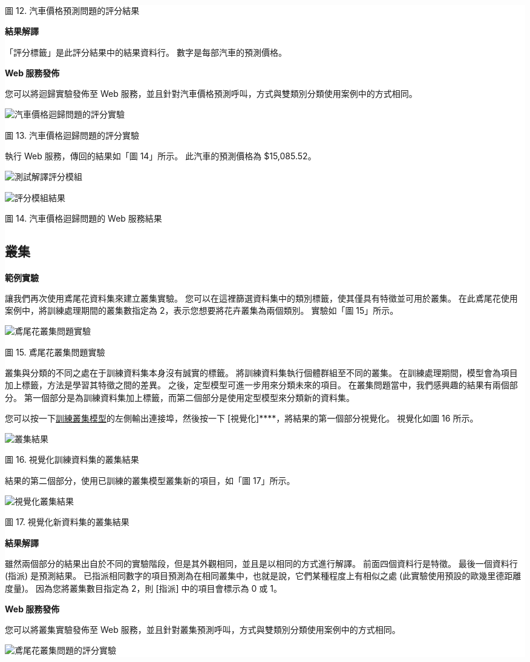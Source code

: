 圖 12. 汽車價格預測問題的評分結果

**結果解譯**

「評分標籤」是此評分結果中的結果資料行。 數字是每部汽車的預測價格。

**Web 服務發佈**

您可以將迴歸實驗發佈至 Web 服務，並且針對汽車價格預測呼叫，方式與雙類別分類使用案例中的方式相同。

![汽車價格迴歸問題的評分實驗](./media/interpret-model-results/13.png)

圖 13. 汽車價格迴歸問題的評分實驗

執行 Web 服務，傳回的結果如「圖 14」所示。 此汽車的預測價格為 $15,085.52。

![測試解譯評分模組](./media/interpret-model-results/13_1.png)

![評分模組結果](./media/interpret-model-results/14.png)

圖 14. 汽車價格迴歸問題的 Web 服務結果

## <a name="clustering"></a>叢集
**範例實驗**

讓我們再次使用鳶尾花資料集來建立叢集實驗。 您可以在這裡篩選資料集中的類別標籤，使其僅具有特徵並可用於叢集。 在此鳶尾花使用案例中，將訓練處理期間的叢集數指定為 2，表示您想要將花卉叢集為兩個類別。 實驗如「圖 15」所示。

![鳶尾花叢集問題實驗](./media/interpret-model-results/15.png)

圖 15. 鳶尾花叢集問題實驗

叢集與分類的不同之處在于訓練資料集本身沒有誠實的標籤。 將訓練資料集執行個體群組至不同的叢集。 在訓練處理期間，模型會為項目加上標籤，方法是學習其特徵之間的差異。 之後，定型模型可進一步用來分類未來的項目。 在叢集問題當中，我們感興趣的結果有兩個部分。 第一個部分是為訓練資料集加上標籤，而第二個部分是使用定型模型來分類新的資料集。

您可以按一下[訓練叢集模型][train-clustering-model]的左側輸出連接埠，然後按一下 [視覺化]****，將結果的第一個部分視覺化。 視覺化如圖 16 所示。

![叢集結果](./media/interpret-model-results/16.png)

圖 16. 視覺化訓練資料集的叢集結果

結果的第二個部分，使用已訓練的叢集模型叢集新的項目，如「圖 17」所示。

![視覺化叢集結果](./media/interpret-model-results/17.png)

圖 17. 視覺化新資料集的叢集結果

**結果解譯**

雖然兩個部分的結果出自於不同的實驗階段，但是其外觀相同，並且是以相同的方式進行解譯。 前面四個資料行是特徵。 最後一個資料行 (指派) 是預測結果。 已指派相同數字的項目預測為在相同叢集中，也就是說，它們某種程度上有相似之處 (此實驗使用預設的歐幾里德距離度量)。 因為您將叢集數目指定為 2，則 [指派] 中的項目會標示為 0 或 1。

**Web 服務發佈**

您可以將叢集實驗發佈至 Web 服務，並且針對叢集預測呼叫，方式與雙類別分類使用案例中的方式相同。

![鳶尾花叢集問題的評分實驗](./media/interpret-model-results/18.png)


[assign-to-clusters]: https://msdn.microsoft.com/library/azure/eed3ee76-e8aa-46e6-907c-9ca767f5c114/
[execute-r-script]: https://msdn.microsoft.com/library/azure/30806023-392b-42e0-94d6-6b775a6e0fd5/
[select-columns]: https://msdn.microsoft.com/library/azure/1ec722fa-b623-4e26-a44e-a50c6d726223/
[score-matchbox-recommender]: https://msdn.microsoft.com/library/azure/55544522-9a10-44bd-884f-9a91a9cec2cd/
[score-model]: https://msdn.microsoft.com/library/azure/401b4f92-e724-4d5a-be81-d5b0ff9bdb33/
[train-clustering-model]: https://msdn.microsoft.com/library/azure/bb43c744-f7fa-41d0-ae67-74ae75da3ffd/
[train-matchbox-recommender]: https://msdn.microsoft.com/library/azure/fa4aa69d-2f1c-4ba4-ad5f-90ea3a515b4c/